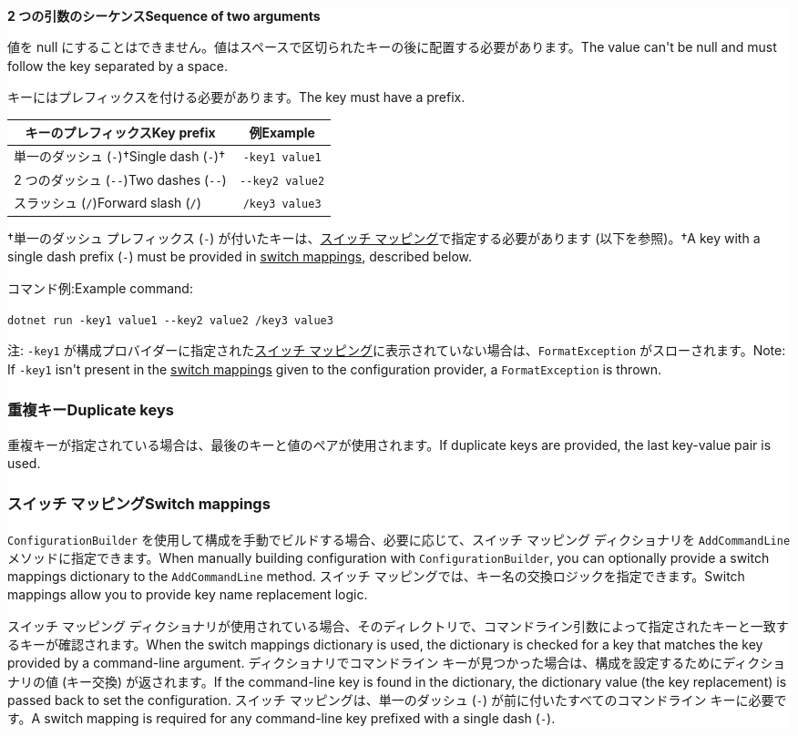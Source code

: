 <span data-ttu-id="b457b-230">**2 つの引数のシーケンス**</span><span class="sxs-lookup"><span data-stu-id="b457b-230">**Sequence of two arguments**</span></span>

<span data-ttu-id="b457b-231">値を null にすることはできません。値はスペースで区切られたキーの後に配置する必要があります。</span><span class="sxs-lookup"><span data-stu-id="b457b-231">The value can't be null and must follow the key separated by a space.</span></span>

<span data-ttu-id="b457b-232">キーにはプレフィックスを付ける必要があります。</span><span class="sxs-lookup"><span data-stu-id="b457b-232">The key must have a prefix.</span></span>

| <span data-ttu-id="b457b-233">キーのプレフィックス</span><span class="sxs-lookup"><span data-stu-id="b457b-233">Key prefix</span></span>               | <span data-ttu-id="b457b-234">例</span><span class="sxs-lookup"><span data-stu-id="b457b-234">Example</span></span>         |
| ------------------------ | :-------------: |
| <span data-ttu-id="b457b-235">単一のダッシュ (`-`)&#8224;</span><span class="sxs-lookup"><span data-stu-id="b457b-235">Single dash (`-`)&#8224;</span></span> | `-key1 value1`  |
| <span data-ttu-id="b457b-236">2 つのダッシュ (`--`)</span><span class="sxs-lookup"><span data-stu-id="b457b-236">Two dashes (`--`)</span></span>        | `--key2 value2` |
| <span data-ttu-id="b457b-237">スラッシュ (`/`)</span><span class="sxs-lookup"><span data-stu-id="b457b-237">Forward slash (`/`)</span></span>      | `/key3 value3`  |

<span data-ttu-id="b457b-238">&#8224;単一のダッシュ プレフィックス (`-`) が付いたキーは、[スイッチ マッピング](#switch-mappings)で指定する必要があります (以下を参照)。</span><span class="sxs-lookup"><span data-stu-id="b457b-238">&#8224;A key with a single dash prefix (`-`) must be provided in [switch mappings](#switch-mappings), described below.</span></span>

<span data-ttu-id="b457b-239">コマンド例:</span><span class="sxs-lookup"><span data-stu-id="b457b-239">Example command:</span></span>

```console
dotnet run -key1 value1 --key2 value2 /key3 value3
```

<span data-ttu-id="b457b-240">注: `-key1` が構成プロバイダーに指定された[スイッチ マッピング](#switch-mappings)に表示されていない場合は、`FormatException` がスローされます。</span><span class="sxs-lookup"><span data-stu-id="b457b-240">Note: If `-key1` isn't present in the [switch mappings](#switch-mappings) given to the configuration provider, a `FormatException` is thrown.</span></span>

### <a name="duplicate-keys"></a><span data-ttu-id="b457b-241">重複キー</span><span class="sxs-lookup"><span data-stu-id="b457b-241">Duplicate keys</span></span>

<span data-ttu-id="b457b-242">重複キーが指定されている場合は、最後のキーと値のペアが使用されます。</span><span class="sxs-lookup"><span data-stu-id="b457b-242">If duplicate keys are provided, the last key-value pair is used.</span></span>

### <a name="switch-mappings"></a><span data-ttu-id="b457b-243">スイッチ マッピング</span><span class="sxs-lookup"><span data-stu-id="b457b-243">Switch mappings</span></span>

<span data-ttu-id="b457b-244">`ConfigurationBuilder` を使用して構成を手動でビルドする場合、必要に応じて、スイッチ マッピング ディクショナリを `AddCommandLine` メソッドに指定できます。</span><span class="sxs-lookup"><span data-stu-id="b457b-244">When manually building configuration with `ConfigurationBuilder`, you can optionally provide a switch mappings dictionary to the `AddCommandLine` method.</span></span> <span data-ttu-id="b457b-245">スイッチ マッピングでは、キー名の交換ロジックを指定できます。</span><span class="sxs-lookup"><span data-stu-id="b457b-245">Switch mappings allow you to provide key name replacement logic.</span></span>

<span data-ttu-id="b457b-246">スイッチ マッピング ディクショナリが使用されている場合、そのディレクトリで、コマンドライン引数によって指定されたキーと一致するキーが確認されます。</span><span class="sxs-lookup"><span data-stu-id="b457b-246">When the switch mappings dictionary is used, the dictionary is checked for a key that matches the key provided by a command-line argument.</span></span> <span data-ttu-id="b457b-247">ディクショナリでコマンドライン キーが見つかった場合は、構成を設定するためにディクショナリの値 (キー交換) が返されます。</span><span class="sxs-lookup"><span data-stu-id="b457b-247">If the command-line key is found in the dictionary, the dictionary value (the key replacement) is passed back to set the configuration.</span></span> <span data-ttu-id="b457b-248">スイッチ マッピングは、単一のダッシュ (`-`) が前に付いたすべてのコマンドライン キーに必要です。</span><span class="sxs-lookup"><span data-stu-id="b457b-248">A switch mapping is required for any command-line key prefixed with a single dash (`-`).</span></span>
